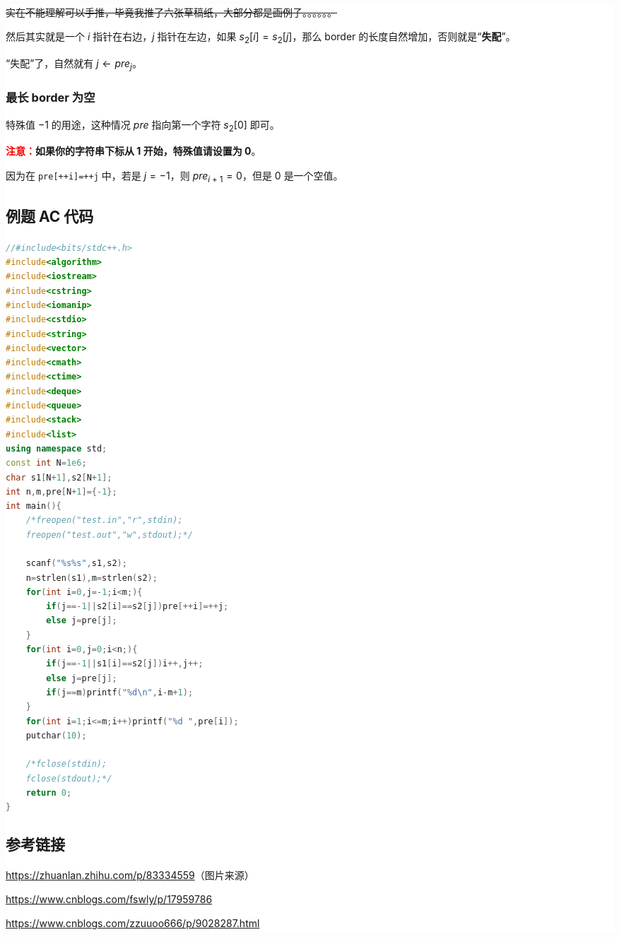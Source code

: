 ~~实在不能理解可以手推，毕竟我推了六张草稿纸，大部分都是画例子。。。。。。~~

然后其实就是一个 $i$ 指针在右边，$j$ 指针在左边，如果 $s_2[i]=s_2[j]$，那么 border 的长度自然增加，否则就是“**失配**”。

“失配”了，自然就有 $j\leftarrow pre_j$。

### 最长 border 为空

特殊值 $-1$ 的用途，这种情况 $pre$ 指向第一个字符 $s_2[0]$ 即可。

<span style="color: red;fontSize: 20px;"><b>注意：</b></span>**如果你的字符串下标从 $1$ 开始，特殊值请设置为 $0$**。

因为在 `pre[++i]=++j` 中，若是 $j=-1$，则 $pre_{i+1}=0$，但是 $0$ 是一个空值。


## 例题 AC 代码

```cpp
//#include<bits/stdc++.h>
#include<algorithm>
#include<iostream>
#include<cstring>
#include<iomanip>
#include<cstdio>
#include<string>
#include<vector>
#include<cmath>
#include<ctime>
#include<deque>
#include<queue>
#include<stack>
#include<list>
using namespace std;
const int N=1e6;
char s1[N+1],s2[N+1];
int n,m,pre[N+1]={-1};
int main(){
	/*freopen("test.in","r",stdin);
	freopen("test.out","w",stdout);*/
	
	scanf("%s%s",s1,s2);
	n=strlen(s1),m=strlen(s2);
	for(int i=0,j=-1;i<m;){
		if(j==-1||s2[i]==s2[j])pre[++i]=++j;
		else j=pre[j];
	}
	for(int i=0,j=0;i<n;){
		if(j==-1||s1[i]==s2[j])i++,j++;
		else j=pre[j];
		if(j==m)printf("%d\n",i-m+1);
	}
	for(int i=1;i<=m;i++)printf("%d ",pre[i]);
	putchar(10);
	
	/*fclose(stdin); 
	fclose(stdout);*/
	return 0;
}
```

## 参考链接

<https://zhuanlan.zhihu.com/p/83334559>（图片来源）

<https://www.cnblogs.com/fswly/p/17959786>

<https://www.cnblogs.com/zzuuoo666/p/9028287.html>